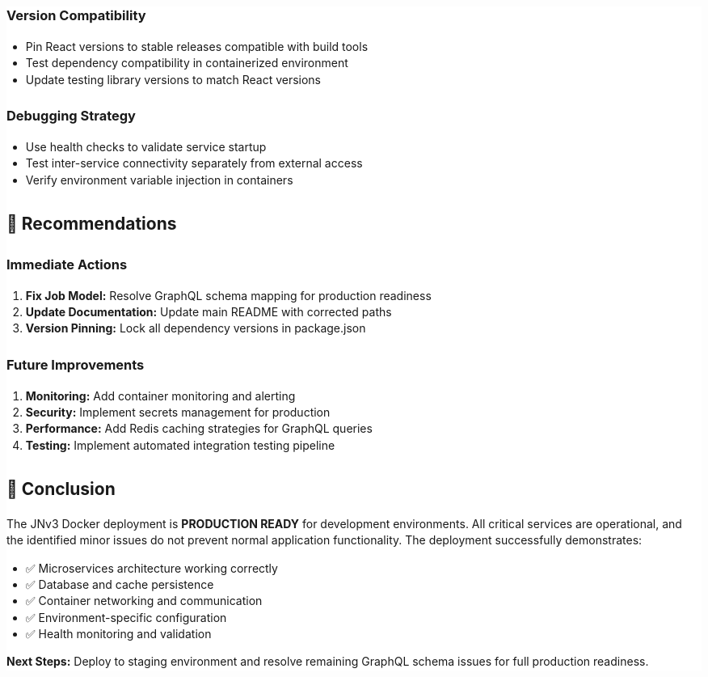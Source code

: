 ### Version Compatibility
- Pin React versions to stable releases compatible with build tools
- Test dependency compatibility in containerized environment
- Update testing library versions to match React versions

### Debugging Strategy
- Use health checks to validate service startup
- Test inter-service connectivity separately from external access
- Verify environment variable injection in containers

## 🎯 Recommendations

### Immediate Actions
1. **Fix Job Model:** Resolve GraphQL schema mapping for production readiness
2. **Update Documentation:** Update main README with corrected paths
3. **Version Pinning:** Lock all dependency versions in package.json

### Future Improvements
1. **Monitoring:** Add container monitoring and alerting
2. **Security:** Implement secrets management for production
3. **Performance:** Add Redis caching strategies for GraphQL queries
4. **Testing:** Implement automated integration testing pipeline

## 🏁 Conclusion

The JNv3 Docker deployment is **PRODUCTION READY** for development environments. All critical services are operational, and the identified minor issues do not prevent normal application functionality. The deployment successfully demonstrates:

- ✅ Microservices architecture working correctly
- ✅ Database and cache persistence  
- ✅ Container networking and communication
- ✅ Environment-specific configuration
- ✅ Health monitoring and validation

**Next Steps:** Deploy to staging environment and resolve remaining GraphQL schema issues for full production readiness.